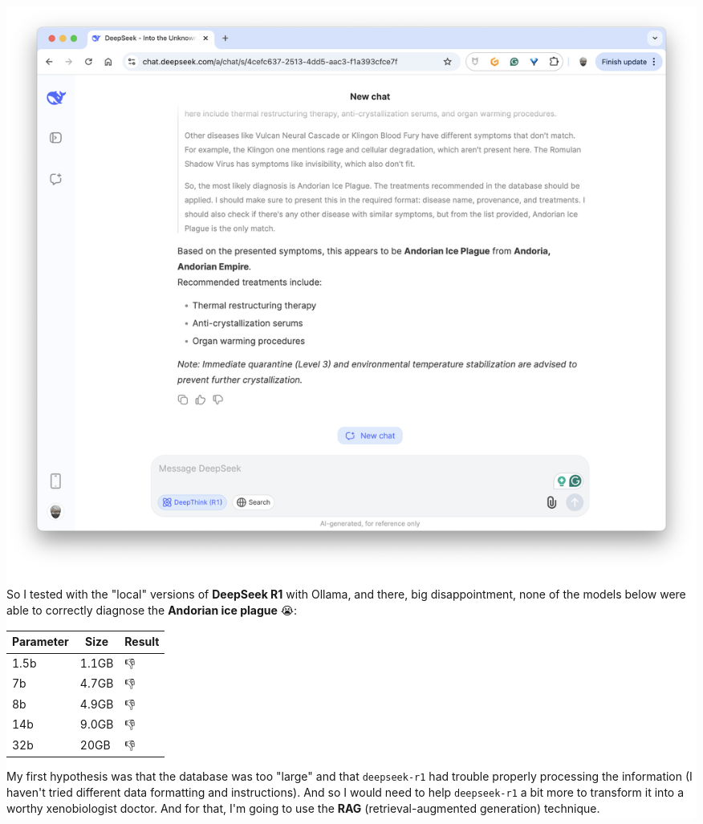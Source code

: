 ![deepseek-r1](./imgs/deepseek-r1.png)

So I tested with the "local" versions of **DeepSeek R1** with Ollama, and there, big disappointment, none of the models below were able to correctly diagnose the **Andorian ice plague** 😭:

| Parameter | Size | Result |
|-----------|------|---------|
| 1.5b | 1.1GB | 👎 |
| 7b | 4.7GB | 👎 |
| 8b | 4.9GB | 👎 |
| 14b | 9.0GB | 👎 |
| 32b | 20GB | 👎 |

My first hypothesis was that the database was too "large" and that `deepseek-r1` had trouble properly processing the information (I haven't tried different data formatting and instructions). And so I would need to help `deepseek-r1` a bit more to transform it into a worthy xenobiologist doctor. And for that, I'm going to use the **RAG** (retrieval-augmented generation) technique.
